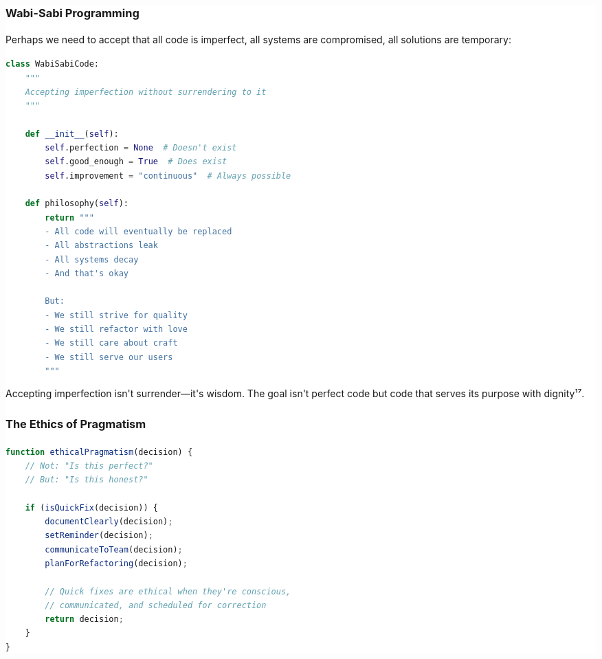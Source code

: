 ### Wabi-Sabi Programming

Perhaps we need to accept that all code is imperfect, all systems are compromised, all solutions are temporary:

```python
class WabiSabiCode:
    """
    Accepting imperfection without surrendering to it
    """
    
    def __init__(self):
        self.perfection = None  # Doesn't exist
        self.good_enough = True  # Does exist
        self.improvement = "continuous"  # Always possible
        
    def philosophy(self):
        return """
        - All code will eventually be replaced
        - All abstractions leak
        - All systems decay
        - And that's okay
        
        But:
        - We still strive for quality
        - We still refactor with love
        - We still care about craft
        - We still serve our users
        """
```

Accepting imperfection isn't surrender—it's wisdom. The goal isn't perfect code but code that serves its purpose with dignity¹⁷.

### The Ethics of Pragmatism

```javascript
function ethicalPragmatism(decision) {
    // Not: "Is this perfect?"
    // But: "Is this honest?"
    
    if (isQuickFix(decision)) {
        documentClearly(decision);
        setReminder(decision);
        communicateToTeam(decision);
        planForRefactoring(decision);
        
        // Quick fixes are ethical when they're conscious,
        // communicated, and scheduled for correction
        return decision;
    }
}
```
